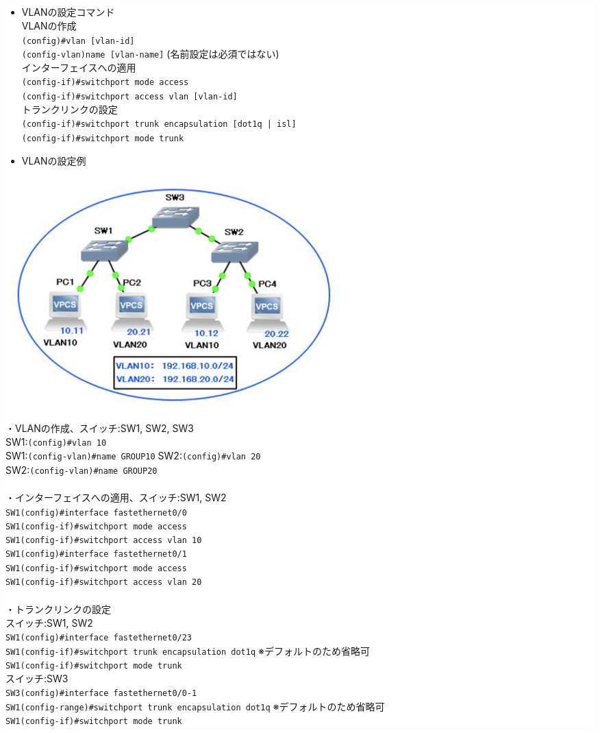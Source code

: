 - VLANの設定コマンド  
VLANの作成  
`(config)#vlan [vlan-id]`  
`(config-vlan)name [vlan-name]` (名前設定は必須ではない)  
インターフェイスへの適用  
`(config-if)#switchport mode access`  
`(config-if)#switchport access vlan [vlan-id]`  
トランクリンクの設定  
`(config-if)#switchport trunk encapsulation [dot1q | isl]`  
`(config-if)#switchport mode trunk`  

- VLANの設定例

<img width="500" alt="" src="./images/VLAN設定.png">

・VLANの作成、スイッチ:SW1, SW2, SW3  
SW1:`(config)#vlan 10`  
SW1:`(config-vlan)#name GROUP10`
SW2:`(config)#vlan 20`  
SW2:`(config-vlan)#name GROUP20`</br></br>
・インターフェイスへの適用、スイッチ:SW1, SW2  
`SW1(config)#interface fastethernet0/0`  
`SW1(config-if)#switchport mode access`  
`SW1(config-if)#switchport access vlan 10`  
`SW1(config)#interface fastethernet0/1`  
`SW1(config-if)#switchport mode access`  
`SW1(config-if)#switchport access vlan 20`</br></br>
・トランクリンクの設定  
スイッチ:SW1, SW2  
`SW1(config)#interface fastethernet0/23`  
`SW1(config-if)#switchport trunk encapsulation dot1q` ※デフォルトのため省略可  
`SW1(config-if)#switchport mode trunk`  
スイッチ:SW3  
`SW3(config)#interface fastethernet0/0-1`  
`SW1(config-range)#switchport trunk encapsulation dot1q` ※デフォルトのため省略可  
`SW1(config-if)#switchport mode trunk`
